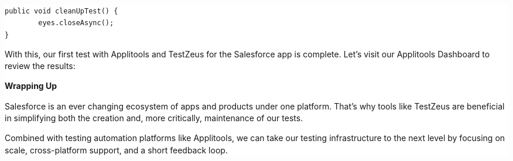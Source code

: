 ```
public void cleanUpTest() {
        eyes.closeAsync();
}
```

With this, our first test with Applitools and TestZeus for the Salesforce app is complete. Let’s visit our Applitools Dashboard to review the results:

**Wrapping Up**

Salesforce is an ever changing ecosystem of apps and products under one platform. That’s why tools like TestZeus are beneficial in simplifying both the creation and, more critically, maintenance of our tests.

Combined with testing automation platforms like Applitools, we can take our testing infrastructure to the next level by focusing on scale, cross-platform support, and a short feedback loop.